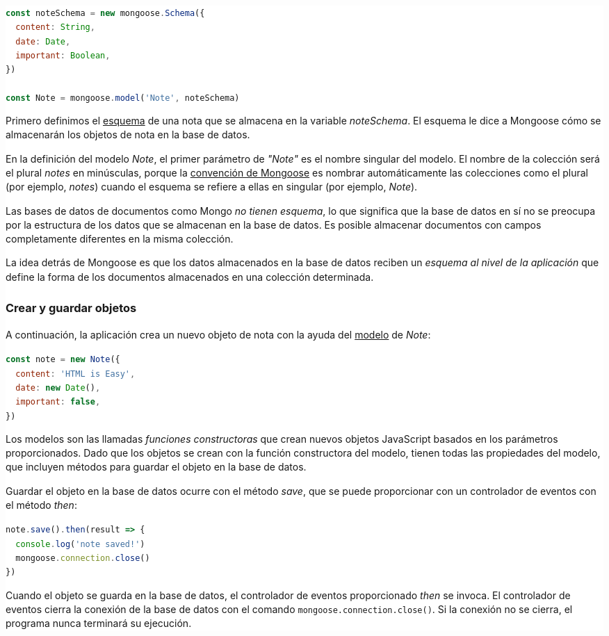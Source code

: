 ```js
const noteSchema = new mongoose.Schema({
  content: String,
  date: Date,
  important: Boolean,
})

const Note = mongoose.model('Note', noteSchema)
```

Primero definimos el [esquema](http://mongoosejs.com/docs/guide.html) de una nota que se almacena en la variable _noteSchema_. El esquema le dice a Mongoose cómo se almacenarán los objetos de nota en la base de datos.

En la definición del modelo _Note_, el primer parámetro de <i>"Note"</i> es el nombre singular del modelo. El nombre de la colección será el plural <i>notes</i> en minúsculas, porque la [convención de Mongoose](http://mongoosejs.com/docs/models.html) es nombrar automáticamente las colecciones como el plural (por ejemplo, <i>notes</i>) cuando el esquema se refiere a ellas en singular (por ejemplo, <i>Note</i>).

Las bases de datos de documentos como Mongo <i>no tienen esquema</i>, lo que significa que la base de datos en sí no se preocupa por la estructura de los datos que se almacenan en la base de datos. Es posible almacenar documentos con campos completamente diferentes en la misma colección.

La idea detrás de Mongoose es que los datos almacenados en la base de datos reciben un <i>esquema al nivel de la aplicación</i> que define la forma de los documentos almacenados en una colección determinada.

### Crear y guardar objetos

A continuación, la aplicación crea un nuevo objeto de nota con la ayuda del [modelo](http://mongoosejs.com/docs/models.html) de <i>Note</i>:

```js
const note = new Note({
  content: 'HTML is Easy',
  date: new Date(),
  important: false,
})
```

Los modelos son las llamadas <i>funciones constructoras</i> que crean nuevos objetos JavaScript basados ​​en los parámetros proporcionados. Dado que los objetos se crean con la función constructora del modelo, tienen todas las propiedades del modelo, que incluyen métodos para guardar el objeto en la base de datos.

Guardar el objeto en la base de datos ocurre con el método _save_, que se puede proporcionar con un controlador de eventos con el método _then_:

```js
note.save().then(result => {
  console.log('note saved!')
  mongoose.connection.close()
})
```

Cuando el objeto se guarda en la base de datos, el controlador de eventos proporcionado _then_ se invoca. El controlador de eventos cierra la conexión de la base de datos con el comando <code>mongoose.connection.close()</code>. Si la conexión no se cierra, el programa nunca terminará su ejecución.
